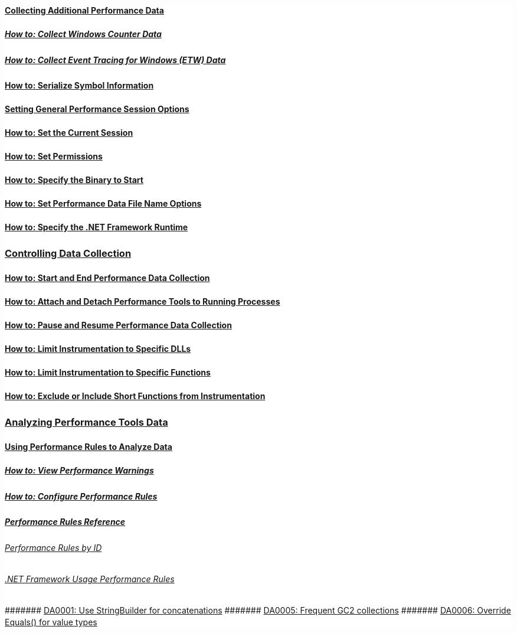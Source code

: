 #### [Collecting Additional Performance Data](collecting-additional-performance-data.md)
##### [How to: Collect Windows Counter Data](how-to-collect-windows-counter-data.md)
##### [How to: Collect Event Tracing for Windows (ETW) Data](how-to-collect-event-tracing-for-windows-etw-data.md)
#### [How to: Serialize Symbol Information](how-to-serialize-symbol-information.md)
#### [Setting General Performance Session Options](setting-general-performance-session-options.md)
#### [How to: Set the Current Session](how-to-set-the-current-session.md)
#### [How to: Set Permissions](how-to-set-permissions.md)
#### [How to: Specify the Binary to Start](how-to-specify-the-binary-to-start.md)
#### [How to: Set Performance Data File Name Options](how-to-set-performance-data-file-name-options.md)
#### [How to: Specify the .NET Framework Runtime](how-to-specify-the-dotnet-framework-runtime.md)
### [Controlling Data Collection](controlling-data-collection.md)
#### [How to: Start and End Performance Data Collection](how-to-start-and-end-performance-data-collection.md)
#### [How to: Attach and Detach Performance Tools to Running Processes](how-to-attach-and-detach-performance-tools-to-running-processes.md)
#### [How to: Pause and Resume Performance Data Collection](how-to-pause-and-resume-performance-data-collection.md)
#### [How to: Limit Instrumentation to Specific DLLs](how-to-limit-instrumentation-to-specific-dlls.md)
#### [How to: Limit Instrumentation to Specific Functions](how-to-limit-instrumentation-to-specific-functions.md)
#### [How to: Exclude or Include Short Functions from Instrumentation](how-to-exclude-or-include-short-functions-from-instrumentation.md)
### [Analyzing Performance Tools Data](analyzing-performance-tools-data.md)
#### [Using Performance Rules to Analyze Data](using-performance-rules-to-analyze-data.md)
##### [How to: View Performance Warnings](how-to-view-performance-warnings.md)
##### [How to: Configure Performance Rules](how-to-configure-performance-rules.md)
##### [Performance Rules Reference](performance-rules-reference.md)
###### [Performance Rules by ID](performance-rules-by-id.md)
###### [.NET Framework Usage Performance Rules](dotnet-framework-usage-performance-rules.md)
####### [DA0001: Use StringBuilder for concatenations](da0001-use-stringbuilder-for-concatenations.md)
####### [DA0005: Frequent GC2 collections](da0005-frequent-gc2-collections.md)
####### [DA0006: Override Equals() for value types](da0006-override-equals-parens-for-value-types.md)
